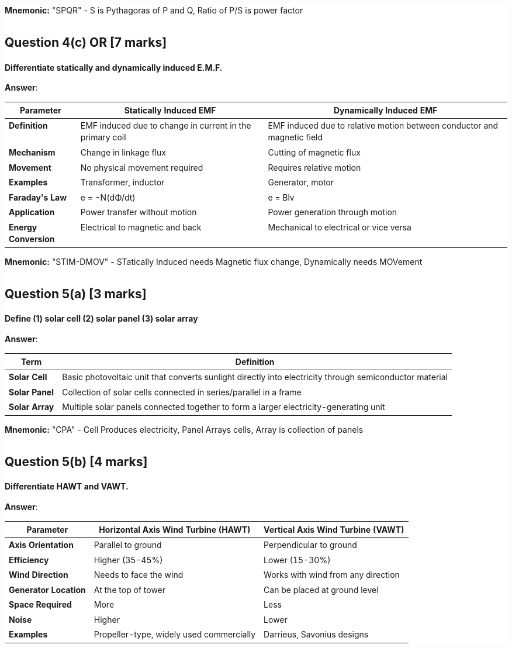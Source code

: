 **Mnemonic:** "SPQR" - S is Pythagoras of P and Q, Ratio of P/S is power factor

## Question 4(c) OR [7 marks]

**Differentiate statically and dynamically induced E.M.F.**

**Answer**:

| Parameter | Statically Induced EMF | Dynamically Induced EMF |
|-----------|------------------------|--------------------------|
| **Definition** | EMF induced due to change in current in the primary coil | EMF induced due to relative motion between conductor and magnetic field |
| **Mechanism** | Change in linkage flux | Cutting of magnetic flux |
| **Movement** | No physical movement required | Requires relative motion |
| **Examples** | Transformer, inductor | Generator, motor |
| **Faraday's Law** | e = -N(dΦ/dt) | e = Blv |
| **Application** | Power transfer without motion | Power generation through motion |
| **Energy Conversion** | Electrical to magnetic and back | Mechanical to electrical or vice versa |

**Mnemonic:** "STIM-DMOV" - STatically Induced needs Magnetic flux change, Dynamically needs MOVement

## Question 5(a) [3 marks]

**Define (1) solar cell (2) solar panel (3) solar array**

**Answer**:

| Term | Definition |
|------|------------|
| **Solar Cell** | Basic photovoltaic unit that converts sunlight directly into electricity through semiconductor material |
| **Solar Panel** | Collection of solar cells connected in series/parallel in a frame |
| **Solar Array** | Multiple solar panels connected together to form a larger electricity-generating unit |

**Mnemonic:** "CPA" - Cell Produces electricity, Panel Arrays cells, Array is collection of panels

## Question 5(b) [4 marks]

**Differentiate HAWT and VAWT.**

**Answer**:

| Parameter | Horizontal Axis Wind Turbine (HAWT) | Vertical Axis Wind Turbine (VAWT) |
|-----------|-------------------------------------|------------------------------------|
| **Axis Orientation** | Parallel to ground | Perpendicular to ground |
| **Efficiency** | Higher (35-45%) | Lower (15-30%) |
| **Wind Direction** | Needs to face the wind | Works with wind from any direction |
| **Generator Location** | At the top of tower | Can be placed at ground level |
| **Space Required** | More | Less |
| **Noise** | Higher | Lower |
| **Examples** | Propeller-type, widely used commercially | Darrieus, Savonius designs |
